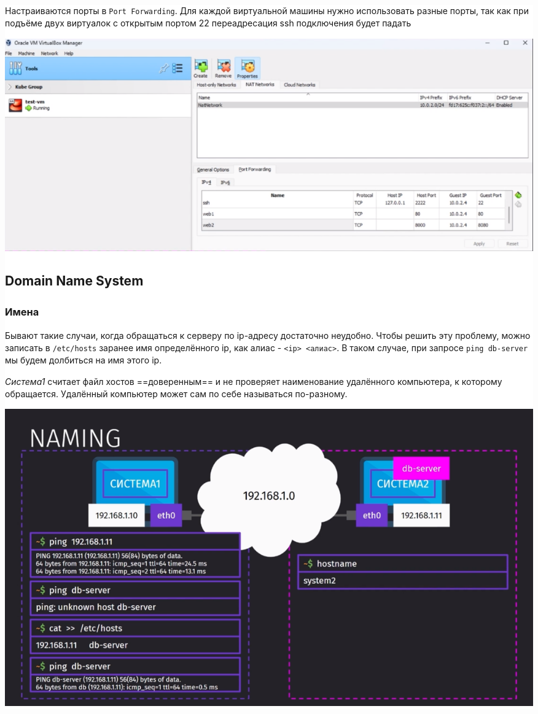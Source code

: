 Настраиваются порты в `Port Forwarding`. Для каждой виртуальной машины нужно использовать разные порты, так как при подъёме двух виртуалок с открытым портом 22 переадресация ssh подключения будет падать

![](_png/284969b22962cdd965e1e0d69d5dfea5.png)

## Domain Name System

### Имена

Бывают такие случаи, когда обращаться к серверу по ip-адресу достаточно неудобно. Чтобы решить эту проблему, можно записать в `/etc/hosts` заранее имя определённого ip, как алиас - `<ip> <алиас>`. В таком случае, при запросе `ping db-server` мы будем долбиться на имя этого ip.

*Система1* считает файл хостов ==доверенным== и не проверяет наименование удалённого компьютера, к которому обращается. Удалённый компьютер может сам по себе называться по-разному.

![](_png/6578252bb99093c8299c609ae35d17ef.png)
